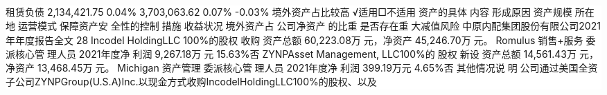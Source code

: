 租赁负债
2,134,421.75
0.04%
3,703,063.62
0.07%
-0.03%
境外资产占比较高
√适用□不适用
资产的具体
内容
形成原因
资产规模
所在地
运营模式
保障资产安
全性的控制
措施
收益状况
境外资产占
公司净资产
的比重
是否存在重
大减值风险
中原内配集团股份有限公司2021年年度报告全文
28
Incodel
HoldingLLC
100%的股权
收购
资产总额
60,223.08万
元，净资产
45,246.70万
元。
Romulus
销售+服务
委派核心管
理人员
2021年度净
利润
9,267.18万
元
15.63%否
ZYNPAsset
Management,
LLC100%的
股权
新设
资产总额
14,561.43万
元，净资产
13,468.45万
元。
Michigan
资产管理
委派核心管
理人员
2021年度净
利润
399.19万元
4.65%否
其他情况说
明
公司通过美国全资子公司ZYNPGroup(U.S.A)Inc.以现金方式收购IncodelHoldingLLC100%的股权、以及